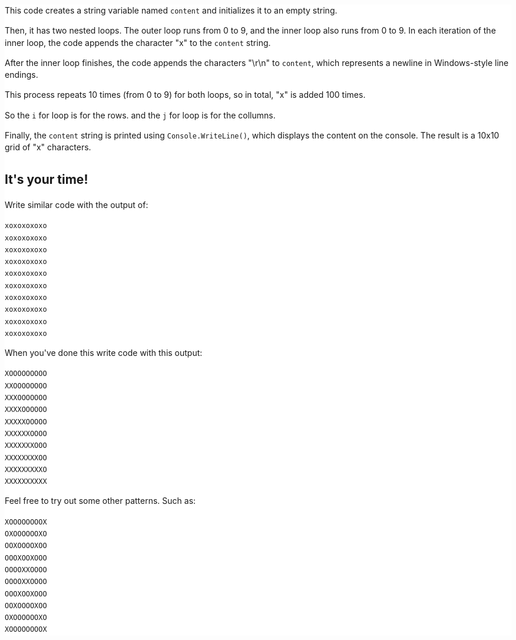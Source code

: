 This code creates a string variable named `content` and initializes it to an empty string.

Then, it has two nested loops. The outer loop runs from 0 to 9, and the inner loop also runs from 0 to 9. In each iteration of the inner loop, the code appends the character "x" to the `content` string.

After the inner loop finishes, the code appends the characters "\r\n" to `content`, which represents a newline in Windows-style line endings.

This process repeats 10 times (from 0 to 9) for both loops, so in total, "x" is added 100 times.

So the `i` for loop is for the rows.
and the `j` for loop is for the collumns.

Finally, the `content` string is printed using `Console.WriteLine()`, which displays the content on the console. The result is a 10x10 grid of "x" characters.

## It's your time!

Write similar code with the output of:

```
xoxoxoxoxo
xoxoxoxoxo
xoxoxoxoxo
xoxoxoxoxo
xoxoxoxoxo
xoxoxoxoxo
xoxoxoxoxo
xoxoxoxoxo
xoxoxoxoxo
xoxoxoxoxo
```

When you've done this write code with this output:

```
XOOOOOOOOO
XXOOOOOOOO
XXXOOOOOOO
XXXXOOOOOO
XXXXXOOOOO
XXXXXXOOOO
XXXXXXXOOO
XXXXXXXXOO
XXXXXXXXXO
XXXXXXXXXX
```

Feel free to try out some other patterns. Such as:

```
XOOOOOOOOX
OXOOOOOOXO
OOXOOOOXOO
OOOXOOXOOO
OOOOXXOOOO
OOOOXXOOOO
OOOXOOXOOO
OOXOOOOXOO
OXOOOOOOXO
XOOOOOOOOX
```
